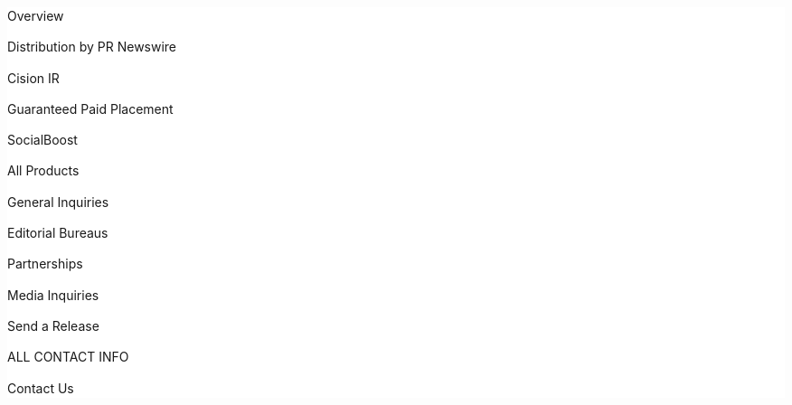 






Overview


Distribution by PR Newswire


Cision IR


Guaranteed Paid Placement


SocialBoost


All Products






General Inquiries


Editorial Bureaus


Partnerships


Media Inquiries
























Send a Release














ALL CONTACT INFO



Contact Us
